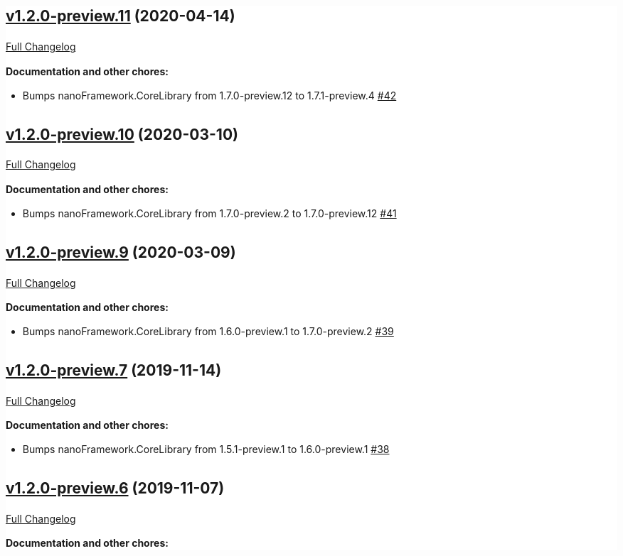 ## [v1.2.0-preview.11](https://github.com/nanoframework/nanoFramework.Device.OneWire/tree/v1.2.0-preview.11) (2020-04-14)

[Full Changelog](https://github.com/nanoframework/nanoFramework.Device.OneWire/compare/v1.2.0-preview.10...v1.2.0-preview.11)

**Documentation and other chores:**

- Bumps nanoFramework.CoreLibrary from 1.7.0-preview.12 to 1.7.1-preview.4 [\#42](https://github.com/nanoframework/nanoFramework.Device.OneWire/pull/42)

## [v1.2.0-preview.10](https://github.com/nanoframework/nanoFramework.Device.OneWire/tree/v1.2.0-preview.10) (2020-03-10)

[Full Changelog](https://github.com/nanoframework/nanoFramework.Device.OneWire/compare/v1.2.0-preview.9...v1.2.0-preview.10)

**Documentation and other chores:**

- Bumps nanoFramework.CoreLibrary from 1.7.0-preview.2 to 1.7.0-preview.12 [\#41](https://github.com/nanoframework/nanoFramework.Device.OneWire/pull/41)

## [v1.2.0-preview.9](https://github.com/nanoframework/nanoFramework.Device.OneWire/tree/v1.2.0-preview.9) (2020-03-09)

[Full Changelog](https://github.com/nanoframework/nanoFramework.Device.OneWire/compare/v1.2.0-preview.7...v1.2.0-preview.9)

**Documentation and other chores:**

- Bumps nanoFramework.CoreLibrary from 1.6.0-preview.1 to 1.7.0-preview.2 [\#39](https://github.com/nanoframework/nanoFramework.Device.OneWire/pull/39)

## [v1.2.0-preview.7](https://github.com/nanoframework/nanoFramework.Device.OneWire/tree/v1.2.0-preview.7) (2019-11-14)

[Full Changelog](https://github.com/nanoframework/nanoFramework.Device.OneWire/compare/v1.2.0-preview.6...v1.2.0-preview.7)

**Documentation and other chores:**

- Bumps nanoFramework.CoreLibrary from 1.5.1-preview.1 to 1.6.0-preview.1 [\#38](https://github.com/nanoframework/nanoFramework.Device.OneWire/pull/38)

## [v1.2.0-preview.6](https://github.com/nanoframework/nanoFramework.Device.OneWire/tree/v1.2.0-preview.6) (2019-11-07)

[Full Changelog](https://github.com/nanoframework/nanoFramework.Device.OneWire/compare/v1.2.0-preview.5...v1.2.0-preview.6)

**Documentation and other chores:**
